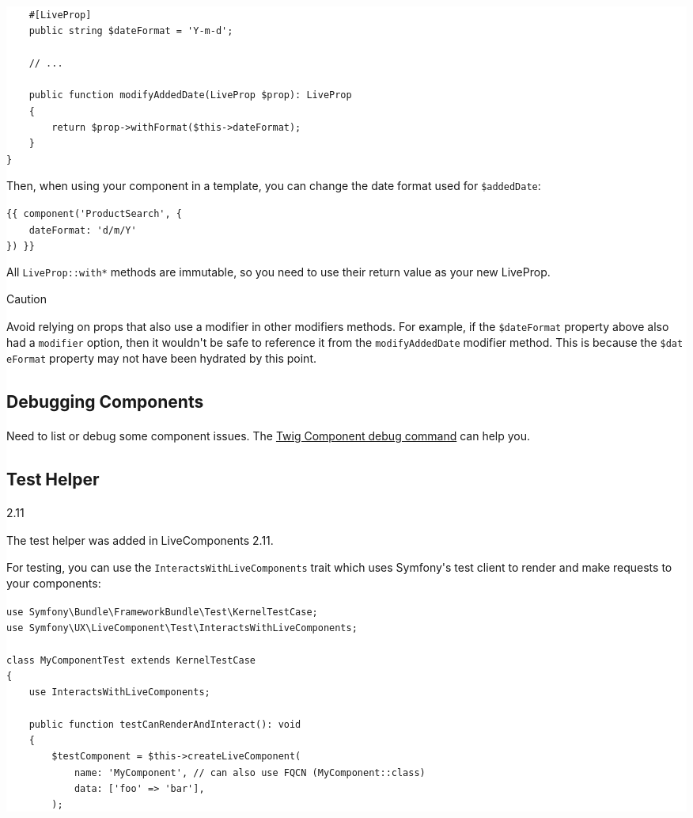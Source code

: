         #[LiveProp]
        public string $dateFormat = 'Y-m-d';

        // ...

        public function modifyAddedDate(LiveProp $prop): LiveProp
        {
            return $prop->withFormat($this->dateFormat);
        }
    }

Then, when using your component in a template, you can change the date format used for `$addedDate`:

``` twig
{{ component('ProductSearch', {
    dateFormat: 'd/m/Y'
}) }}
```

All `LiveProp::with*` methods are immutable, so you need to use their return value as your new LiveProp.

> [!CAUTION]
> Avoid relying on props that also use a modifier in other modifiers methods. For example, if the `$dateFormat` property above also had a `modifier` option, then it wouldn't be safe to reference it from the `modifyAddedDate` modifier method. This is because the `$dateFormat` property may not have been hydrated by this point.

## Debugging Components

Need to list or debug some component issues. The [Twig Component debug command](https://symfony.com/bundles/ux-twig-component/current/index.html#debugging-components) can help you.

## Test Helper

<div class="versionadded">

2.11

The test helper was added in LiveComponents 2.11.

</div>

For testing, you can use the `InteractsWithLiveComponents` trait which uses Symfony's test client to render and make requests to your components:

    use Symfony\Bundle\FrameworkBundle\Test\KernelTestCase;
    use Symfony\UX\LiveComponent\Test\InteractsWithLiveComponents;

    class MyComponentTest extends KernelTestCase
    {
        use InteractsWithLiveComponents;

        public function testCanRenderAndInteract(): void
        {
            $testComponent = $this->createLiveComponent(
                name: 'MyComponent', // can also use FQCN (MyComponent::class)
                data: ['foo' => 'bar'],
            );
